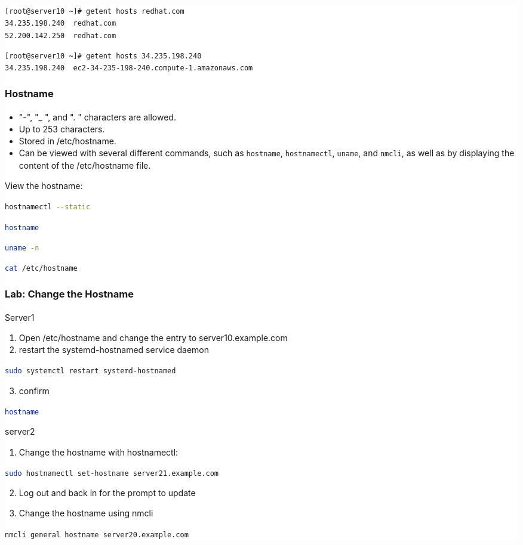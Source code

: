 ```bash
[root@server10 ~]# getent hosts redhat.com
34.235.198.240  redhat.com
52.200.142.250  redhat.com
```

```bash
[root@server10 ~]# getent hosts 34.235.198.240
34.235.198.240  ec2-34-235-198-240.compute-1.amazonaws.com
```

### Hostname

- "-", "_ ", and ". " characters are allowed.
- Up to 253 characters.
- Stored in /etc/hostname.
- Can be viewed with several different commands, such as `hostname`, `hostnamectl`, `uname`, and `nmcli`, as well as by displaying the content of the /etc/hostname file. 

View the hostname:
```bash
hostnamectl --static
```

```bash
hostname
```

```bash
uname -n
```

```bash
cat /etc/hostname
```

### Lab: Change the Hostname

Server1

1. Open /etc/hostname and change the entry to server10.example.com
2. restart the systemd-hostnamed service daemon
```bash
sudo systemctl restart systemd-hostnamed
```
3. confirm
```bash
hostname
```

server2

1. Change the hostname with hostnamectl:
```bash
sudo hostnamectl set-hostname server21.example.com
```
2. Log out and back in for the prompt to update

3. Change the hostname using nmcli
```bash
nmcli general hostname server20.example.com
```
